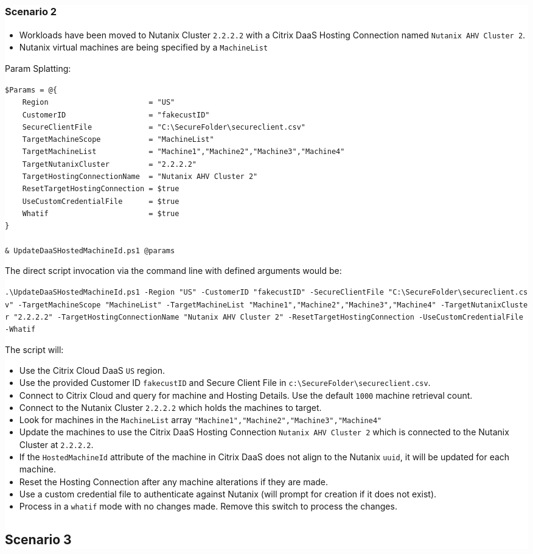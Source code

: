 ### Scenario 2

- Workloads have been moved to Nutanix Cluster `2.2.2.2` with a Citrix DaaS Hosting Connection named `Nutanix AHV Cluster 2`. 
- Nutanix virtual machines are being specified by a `MachineList`

Param Splatting:

```
$Params = @{
    Region                       = "US"
    CustomerID                   = "fakecustID"
    SecureClientFile             = "C:\SecureFolder\secureclient.csv"
    TargetMachineScope           = "MachineList"
    TargetMachineList            = "Machine1","Machine2","Machine3","Machine4"
    TargetNutanixCluster         = "2.2.2.2"
    TargetHostingConnectionName  = "Nutanix AHV Cluster 2"
    ResetTargetHostingConnection = $true
    UseCustomCredentialFile      = $true
    Whatif                       = $true
}

& UpdateDaaSHostedMachineId.ps1 @params
```

The direct script invocation via the command line with defined arguments would be:

```
.\UpdateDaaSHostedMachineId.ps1 -Region "US" -CustomerID "fakecustID" -SecureClientFile "C:\SecureFolder\secureclient.csv" -TargetMachineScope "MachineList" -TargetMachineList "Machine1","Machine2","Machine3","Machine4" -TargetNutanixCluster "2.2.2.2" -TargetHostingConnectionName "Nutanix AHV Cluster 2" -ResetTargetHostingConnection -UseCustomCredentialFile -Whatif
```

The script will:

- Use the Citrix Cloud DaaS `US` region.
- Use the provided Customer ID `fakecustID` and Secure Client File in `c:\SecureFolder\secureclient.csv`.
- Connect to Citrix Cloud and query for machine and Hosting Details. Use the default `1000` machine retrieval count.
- Connect to the Nutanix Cluster `2.2.2.2` which holds the machines to target.
- Look for machines in the `MachineList` array `"Machine1","Machine2","Machine3","Machine4"`
- Update the machines to use the Citrix DaaS Hosting Connection `Nutanix AHV Cluster 2` which is connected to the Nutanix Cluster at `2.2.2.2`.
- If the `HostedMachineId` attribute of the machine in Citrix DaaS does not align to the Nutanix `uuid`, it will be updated for each machine.
- Reset the Hosting Connection after any machine alterations if they are made.
- Use a custom credential file to authenticate against Nutanix (will prompt for creation if it does not exist).
- Process in a `whatif` mode with no changes made. Remove this switch to process the changes.

## Scenario 3
